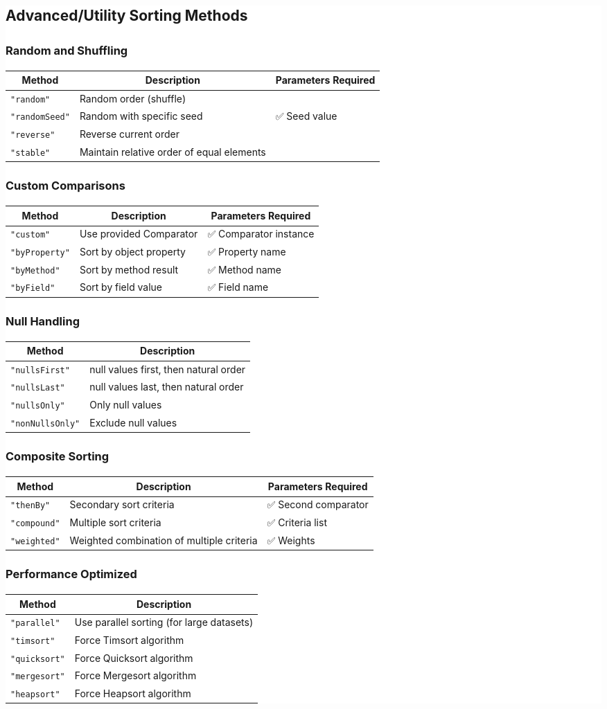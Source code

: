 
## Advanced/Utility Sorting Methods

### Random and Shuffling
| Method | Description | Parameters Required |
|--------|-------------|-------------------|
| `"random"` | Random order (shuffle) | |
| `"randomSeed"` | Random with specific seed | ✅ Seed value |
| `"reverse"` | Reverse current order | |
| `"stable"` | Maintain relative order of equal elements | |

### Custom Comparisons
| Method | Description | Parameters Required |
|--------|-------------|-------------------|
| `"custom"` | Use provided Comparator | ✅ Comparator instance |
| `"byProperty"` | Sort by object property | ✅ Property name |
| `"byMethod"` | Sort by method result | ✅ Method name |
| `"byField"` | Sort by field value | ✅ Field name |

### Null Handling
| Method | Description |
|--------|-------------|
| `"nullsFirst"` | null values first, then natural order |
| `"nullsLast"` | null values last, then natural order |
| `"nullsOnly"` | Only null values |
| `"nonNullsOnly"` | Exclude null values |

### Composite Sorting
| Method | Description | Parameters Required |
|--------|-------------|-------------------|
| `"thenBy"` | Secondary sort criteria | ✅ Second comparator |
| `"compound"` | Multiple sort criteria | ✅ Criteria list |
| `"weighted"` | Weighted combination of multiple criteria | ✅ Weights |

### Performance Optimized
| Method | Description |
|--------|-------------|
| `"parallel"` | Use parallel sorting (for large datasets) |
| `"timsort"` | Force Timsort algorithm |
| `"quicksort"` | Force Quicksort algorithm |
| `"mergesort"` | Force Mergesort algorithm |
| `"heapsort"` | Force Heapsort algorithm |
